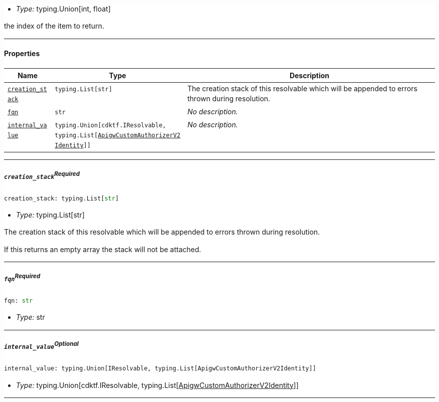 - *Type:* typing.Union[int, float]

the index of the item to return.

---


#### Properties <a name="Properties" id="Properties"></a>

| **Name** | **Type** | **Description** |
| --- | --- | --- |
| <code><a href="#@cdktf/provider-opentelekomcloud.apigwCustomAuthorizerV2.ApigwCustomAuthorizerV2IdentityList.property.creationStack">creation_stack</a></code> | <code>typing.List[str]</code> | The creation stack of this resolvable which will be appended to errors thrown during resolution. |
| <code><a href="#@cdktf/provider-opentelekomcloud.apigwCustomAuthorizerV2.ApigwCustomAuthorizerV2IdentityList.property.fqn">fqn</a></code> | <code>str</code> | *No description.* |
| <code><a href="#@cdktf/provider-opentelekomcloud.apigwCustomAuthorizerV2.ApigwCustomAuthorizerV2IdentityList.property.internalValue">internal_value</a></code> | <code>typing.Union[cdktf.IResolvable, typing.List[<a href="#@cdktf/provider-opentelekomcloud.apigwCustomAuthorizerV2.ApigwCustomAuthorizerV2Identity">ApigwCustomAuthorizerV2Identity</a>]]</code> | *No description.* |

---

##### `creation_stack`<sup>Required</sup> <a name="creation_stack" id="@cdktf/provider-opentelekomcloud.apigwCustomAuthorizerV2.ApigwCustomAuthorizerV2IdentityList.property.creationStack"></a>

```python
creation_stack: typing.List[str]
```

- *Type:* typing.List[str]

The creation stack of this resolvable which will be appended to errors thrown during resolution.

If this returns an empty array the stack will not be attached.

---

##### `fqn`<sup>Required</sup> <a name="fqn" id="@cdktf/provider-opentelekomcloud.apigwCustomAuthorizerV2.ApigwCustomAuthorizerV2IdentityList.property.fqn"></a>

```python
fqn: str
```

- *Type:* str

---

##### `internal_value`<sup>Optional</sup> <a name="internal_value" id="@cdktf/provider-opentelekomcloud.apigwCustomAuthorizerV2.ApigwCustomAuthorizerV2IdentityList.property.internalValue"></a>

```python
internal_value: typing.Union[IResolvable, typing.List[ApigwCustomAuthorizerV2Identity]]
```

- *Type:* typing.Union[cdktf.IResolvable, typing.List[<a href="#@cdktf/provider-opentelekomcloud.apigwCustomAuthorizerV2.ApigwCustomAuthorizerV2Identity">ApigwCustomAuthorizerV2Identity</a>]]

---